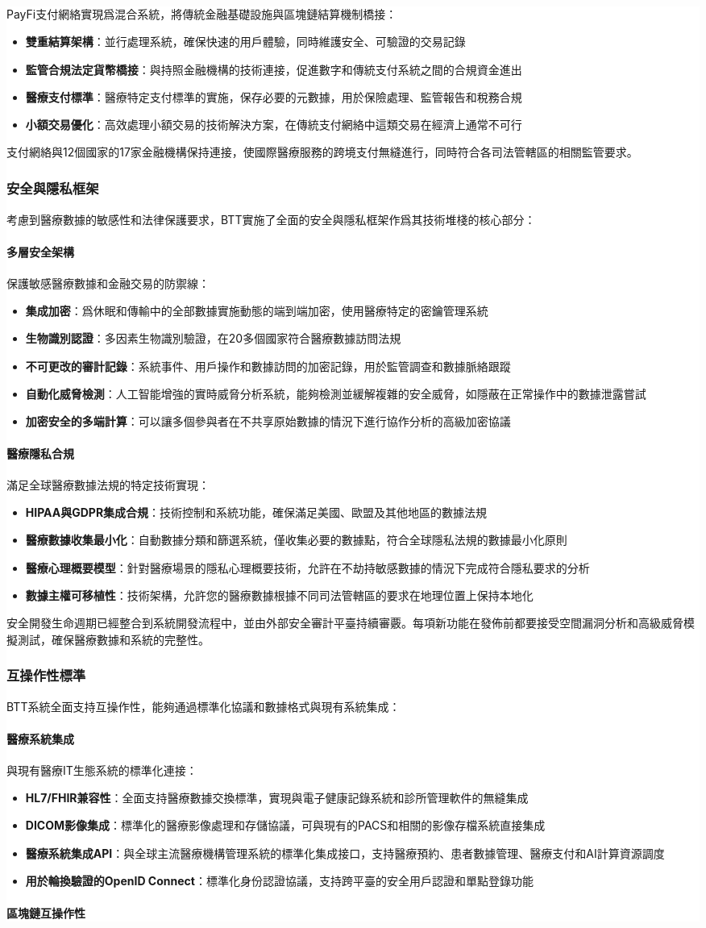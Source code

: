 PayFi支付網絡實現爲混合系統，將傳統金融基礎設施與區塊鏈結算機制橋接：

- **雙重結算架構**：並行處理系統，確保快速的用戶體驗，同時維護安全、可驗證的交易記錄

- **監管合規法定貨幣橋接**：與持照金融機構的技術連接，促進數字和傳統支付系統之間的合規資金進出

- **醫療支付標準**：醫療特定支付標準的實施，保存必要的元數據，用於保險處理、監管報告和稅務合規

- **小額交易優化**：高效處理小額交易的技術解決方案，在傳統支付網絡中這類交易在經濟上通常不可行

支付網絡與12個國家的17家金融機構保持連接，使國際醫療服務的跨境支付無縫進行，同時符合各司法管轄區的相關監管要求。

### 安全與隱私框架

考慮到醫療數據的敏感性和法律保護要求，BTT實施了全面的安全與隱私框架作爲其技術堆棧的核心部分：

#### 多層安全架構

保護敏感醫療數據和金融交易的防禦線：

- **集成加密**：爲休眠和傳輸中的全部數據實施動態的端到端加密，使用醫療特定的密鑰管理系統

- **生物識別認證**：多因素生物識別驗證，在20多個國家符合醫療數據訪問法規

- **不可更改的審計記錄**：系統事件、用戶操作和數據訪問的加密記錄，用於監管調查和數據脈絡跟蹤

- **自動化威脅檢測**：人工智能增強的實時威脅分析系統，能夠檢測並緩解複雜的安全威脅，如隱蔽在正常操作中的數據泄露嘗試

- **加密安全的多端計算**：可以讓多個參與者在不共享原始數據的情況下進行協作分析的高級加密協議

#### 醫療隱私合規

滿足全球醫療數據法規的特定技術實現：

- **HIPAA與GDPR集成合規**：技術控制和系統功能，確保滿足美國、歐盟及其他地區的數據法規

- **醫療數據收集最小化**：自動數據分類和篩選系統，僅收集必要的數據點，符合全球隱私法規的數據最小化原則

- **醫療心理概要模型**：針對醫療場景的隱私心理概要技術，允許在不劫持敏感數據的情況下完成符合隱私要求的分析

- **數據主權可移植性**：技術架構，允許您的醫療數據根據不同司法管轄區的要求在地理位置上保持本地化

安全開發生命週期已經整合到系統開發流程中，並由外部安全審計平臺持續審覈。每項新功能在發佈前都要接受空間漏洞分析和高級威脅模擬測試，確保醫療數據和系統的完整性。

### 互操作性標準

BTT系統全面支持互操作性，能夠通過標準化協議和數據格式與現有系統集成：

#### 醫療系統集成

與現有醫療IT生態系統的標準化連接：

- **HL7/FHIR兼容性**：全面支持醫療數據交換標準，實現與電子健康記錄系統和診所管理軟件的無縫集成

- **DICOM影像集成**：標準化的醫療影像處理和存儲協議，可與現有的PACS和相關的影像存檔系統直接集成

- **醫療系統集成API**：與全球主流醫療機構管理系統的標準化集成接口，支持醫療預約、患者數據管理、醫療支付和AI計算資源調度

- **用於輪換驗證的OpenID Connect**：標準化身份認證協議，支持跨平臺的安全用戶認證和單點登錄功能

#### 區塊鏈互操作性

